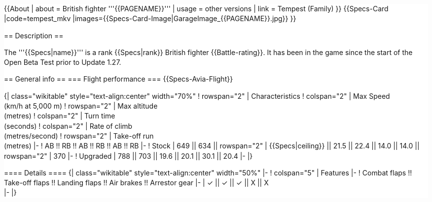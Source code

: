 {{About
| about = British fighter '''{{PAGENAME}}'''
| usage = other versions
| link = Tempest (Family)
}}
{{Specs-Card
|code=tempest_mkv
|images={{Specs-Card-Image|GarageImage_{{PAGENAME}}.jpg}}
}}

== Description ==

The '''{{Specs|name}}''' is a rank {{Specs|rank}} British fighter {{Battle-rating}}. It has been in the game since the start of the Open Beta Test prior to Update 1.27.

== General info ==
=== Flight performance ===
{{Specs-Avia-Flight}}


{| class="wikitable" style="text-align:center" width="70%"
! rowspan="2" | Characteristics
! colspan="2" | Max Speed<br>(km/h at 5,000 m)
! rowspan="2" | Max altitude<br>(metres)
! colspan="2" | Turn time<br>(seconds)
! colspan="2" | Rate of climb<br>(metres/second)
! rowspan="2" | Take-off run<br>(metres)
|-
! AB !! RB !! AB !! RB !! AB !! RB
|-
! Stock
| 649 || 634 || rowspan="2" | {{Specs|ceiling}} || 21.5 || 22.4 || 14.0 || 14.0 || rowspan="2" | 370
|-
! Upgraded
| 788 || 703 || 19.6 || 20.1 || 30.1 || 20.4
|-
|}

==== Details ====
{| class="wikitable" style="text-align:center" width="50%"
|-
! colspan="5" | Features
|-
! Combat flaps !! Take-off flaps !! Landing flaps !! Air brakes !! Arrestor gear
|-
| ✓ || ✓ || ✓ || X || X     
|-
|}
